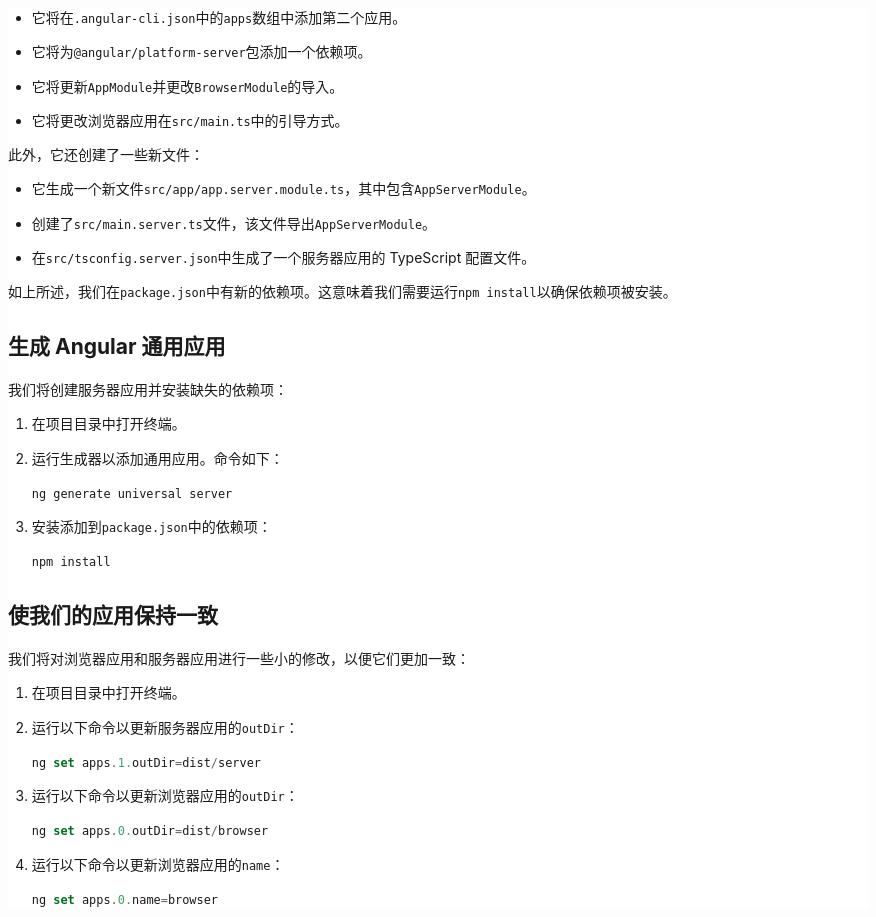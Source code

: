 +   它将在`.angular-cli.json`中的`apps`数组中添加第二个应用。

+   它将为`@angular/platform-server`包添加一个依赖项。

+   它将更新`AppModule`并更改`BrowserModule`的导入。

+   它将更改浏览器应用在`src/main.ts`中的引导方式。

此外，它还创建了一些新文件：

+   它生成一个新文件`src/app/app.server.module.ts`，其中包含`AppServerModule`。

+   创建了`src/main.server.ts`文件，该文件导出`AppServerModule`。

+   在`src/tsconfig.server.json`中生成了一个服务器应用的 TypeScript 配置文件。

如上所述，我们在`package.json`中有新的依赖项。这意味着我们需要运行`npm install`以确保依赖项被安装。

## 生成 Angular 通用应用

我们将创建服务器应用并安装缺失的依赖项：

1.  在项目目录中打开终端。

1.  运行生成器以添加通用应用。命令如下：

    ```js
    ng generate universal server
    ```

1.  安装添加到`package.json`中的依赖项：

    ```js
    npm install
    ```

## 使我们的应用保持一致

我们将对浏览器应用和服务器应用进行一些小的修改，以便它们更加一致：

1.  在项目目录中打开终端。

1.  运行以下命令以更新服务器应用的`outDir`：

    ```js
    ng set apps.1.outDir=dist/server
    ```

1.  运行以下命令以更新浏览器应用的`outDir`：

    ```js
    ng set apps.0.outDir=dist/browser
    ```

1.  运行以下命令以更新浏览器应用的`name`：

    ```js
    ng set apps.0.name=browser
    ```

